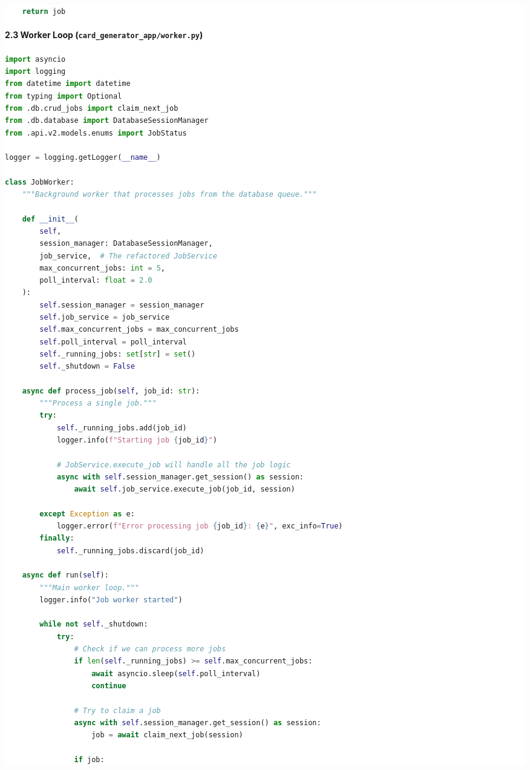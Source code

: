 ```python
    return job
```

#### 2.3 Worker Loop (`card_generator_app/worker.py`)

```python
import asyncio
import logging
from datetime import datetime
from typing import Optional
from .db.crud_jobs import claim_next_job
from .db.database import DatabaseSessionManager
from .api.v2.models.enums import JobStatus

logger = logging.getLogger(__name__)

class JobWorker:
    """Background worker that processes jobs from the database queue."""
    
    def __init__(
        self,
        session_manager: DatabaseSessionManager,
        job_service,  # The refactored JobService
        max_concurrent_jobs: int = 5,
        poll_interval: float = 2.0
    ):
        self.session_manager = session_manager
        self.job_service = job_service
        self.max_concurrent_jobs = max_concurrent_jobs
        self.poll_interval = poll_interval
        self._running_jobs: set[str] = set()
        self._shutdown = False

    async def process_job(self, job_id: str):
        """Process a single job."""
        try:
            self._running_jobs.add(job_id)
            logger.info(f"Starting job {job_id}")
            
            # JobService.execute_job will handle all the job logic
            async with self.session_manager.get_session() as session:
                await self.job_service.execute_job(job_id, session)
                
        except Exception as e:
            logger.error(f"Error processing job {job_id}: {e}", exc_info=True)
        finally:
            self._running_jobs.discard(job_id)

    async def run(self):
        """Main worker loop."""
        logger.info("Job worker started")
        
        while not self._shutdown:
            try:
                # Check if we can process more jobs
                if len(self._running_jobs) >= self.max_concurrent_jobs:
                    await asyncio.sleep(self.poll_interval)
                    continue
                
                # Try to claim a job
                async with self.session_manager.get_session() as session:
                    job = await claim_next_job(session)
                    
                if job:
```